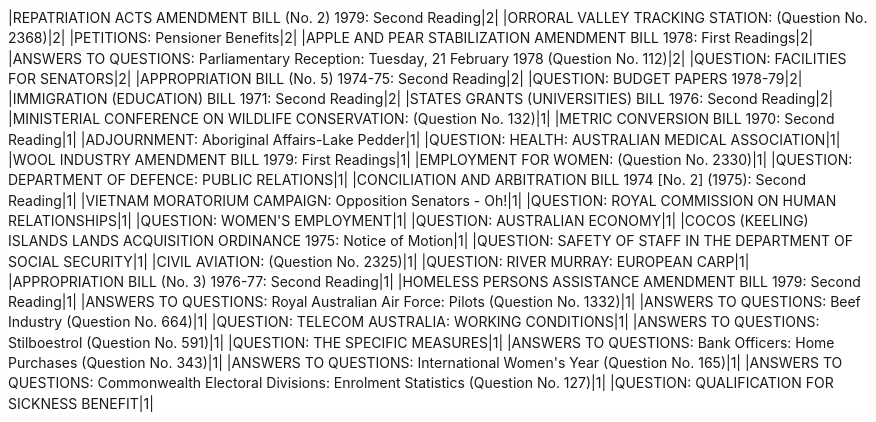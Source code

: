 |REPATRIATION ACTS AMENDMENT BILL (No. 2) 1979: Second Reading|2|
|ORRORAL VALLEY TRACKING STATION: (Question No. 2368)|2|
|PETITIONS: Pensioner Benefits|2|
|APPLE AND PEAR STABILIZATION AMENDMENT BILL 1978: First Readings|2|
|ANSWERS TO QUESTIONS: Parliamentary Reception: Tuesday, 21 February 1978 (Question No. 112)|2|
|QUESTION: FACILITIES FOR SENATORS|2|
|APPROPRIATION BILL (No. 5) 1974-75: Second Reading|2|
|QUESTION: BUDGET PAPERS 1978-79|2|
|IMMIGRATION (EDUCATION) BILL 1971: Second Reading|2|
|STATES GRANTS (UNIVERSITIES) BILL 1976: Second Reading|2|
|MINISTERIAL CONFERENCE ON WILDLIFE CONSERVATION: (Question No. 132)|1|
|METRIC CONVERSION BILL 1970: Second Reading|1|
|ADJOURNMENT: Aboriginal Affairs-Lake Pedder|1|
|QUESTION: HEALTH: AUSTRALIAN MEDICAL ASSOCIATION|1|
|WOOL INDUSTRY AMENDMENT BILL 1979: First Readings|1|
|EMPLOYMENT FOR WOMEN: (Question No. 2330)|1|
|QUESTION: DEPARTMENT OF DEFENCE: PUBLIC RELATIONS|1|
|CONCILIATION AND ARBITRATION BILL 1974 [No. 2] (1975): Second Reading|1|
|VIETNAM MORATORIUM CAMPAIGN: Opposition Senators - Oh!|1|
|QUESTION: ROYAL COMMISSION ON HUMAN RELATIONSHIPS|1|
|QUESTION: WOMEN'S EMPLOYMENT|1|
|QUESTION: AUSTRALIAN ECONOMY|1|
|COCOS (KEELING) ISLANDS LANDS ACQUISITION ORDINANCE 1975: Notice of Motion|1|
|QUESTION: SAFETY OF STAFF IN THE DEPARTMENT OF SOCIAL SECURITY|1|
|CIVIL AVIATION: (Question No. 2325)|1|
|QUESTION: RIVER MURRAY: EUROPEAN CARP|1|
|APPROPRIATION BILL (No. 3) 1976-77: Second Reading|1|
|HOMELESS PERSONS ASSISTANCE AMENDMENT BILL 1979: Second Reading|1|
|ANSWERS TO QUESTIONS: Royal Australian Air Force: Pilots (Question No. 1332)|1|
|ANSWERS TO QUESTIONS: Beef Industry (Question No. 664)|1|
|QUESTION: TELECOM AUSTRALIA: WORKING CONDITIONS|1|
|ANSWERS TO QUESTIONS: Stilboestrol (Question No. 591)|1|
|QUESTION: THE SPECIFIC MEASURES|1|
|ANSWERS TO QUESTIONS: Bank Officers: Home Purchases (Question No. 343)|1|
|ANSWERS TO QUESTIONS: International Women's Year (Question No. 165)|1|
|ANSWERS TO QUESTIONS: Commonwealth Electoral Divisions: Enrolment Statistics (Question No. 127)|1|
|QUESTION: QUALIFICATION FOR SICKNESS BENEFIT|1|